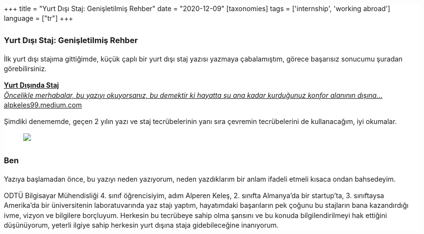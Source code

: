 +++
title = "Yurt Dışı Staj: Genişletilmiş Rehber"
date = "2020-12-09"
[taxonomies]
tags = ['internship', 'working abroad']
language = ["tr"]
+++

<article class="h-entry">
 <section class="e-content" data-field="body">
  <section class="section section--body section--first section--last" name="a6da">
   <div class="section-content">
    <div class="section-inner sectionLayout--insetColumn">
     <h3 class="graf graf--h3 graf--leading graf--title" id="9a20" name="9a20">
      Yurt Dışı Staj: Genişletilmiş Rehber
     </h3>
     <p class="graf graf--p graf-after--h3" id="8179" name="8179">
      İlk yurt dışı stajıma gittiğimde, küçük çaplı bir yurt dışı staj yazısı yazmaya çabalamıştım, görece başarısız sonucumu şuradan görebilirsiniz.
     </p>
     <div class="graf graf--mixtapeEmbed graf-after--p" id="f700" name="f700">
      <a class="markup--anchor markup--mixtapeEmbed-anchor" data-href="https://alpkeles99.medium.com/yurt-d%C4%B1%C5%9F%C4%B1nda-staj-2fb07a69362" href="https://alpkeles99.medium.com/yurt-d%C4%B1%C5%9F%C4%B1nda-staj-2fb07a69362" title="https://alpkeles99.medium.com/yurt-d%C4%B1%C5%9F%C4%B1nda-staj-2fb07a69362">
       <strong class="markup--strong markup--mixtapeEmbed-strong">
        Yurt Dışında Staj
       </strong>
       <br/>
       <em class="markup--em markup--mixtapeEmbed-em">
        Öncelikle merhabalar, bu yazıyı okuyorsanız, bu demektir ki hayatta şu ana kadar kurduğunuz konfor alanının dışına…
       </em>
       alpkeles99.medium.com
      </a>
      <a class="js-mixtapeImage mixtapeImage u-ignoreBlock" data-media-id="0462b55fc311f93970f1fc3a81cb14d1" data-thumbnail-img-id="1*_WTxR0xmEcGUKLBmnlQgRQ.png" href="https://alpkeles99.medium.com/yurt-d%C4%B1%C5%9F%C4%B1nda-staj-2fb07a69362" style="background-image: url(https://cdn-images-1.medium.com/fit/c/160/160/1*_WTxR0xmEcGUKLBmnlQgRQ.png);">
      </a>
     </div>
     <p class="graf graf--p graf-after--mixtapeEmbed" id="8a76" name="8a76">
      Şimdiki denememde, geçen 2 yılın yazı ve staj tecrübelerinin yanı sıra çevremin tecrübelerini de kullanacağım, iyi okumalar.
     </p>
     <figure class="graf graf--figure graf-after--p" id="318f" name="318f">
      <img class="graf-image" data-height="1042" data-image-id="1*S39Pb4BS3lHYvFquEwAoag.jpeg" data-is-featured="true" data-width="1875" src="https://cdn-images-1.medium.com/max/800/1*S39Pb4BS3lHYvFquEwAoag.jpeg"/>
     </figure>
     <h3 class="graf graf--h3 graf-after--figure" id="ab62" name="ab62">
      Ben
     </h3>
     <p class="graf graf--p graf-after--h3" id="a9a3" name="a9a3">
      Yazıya başlamadan önce, bu yazıyı neden yazıyorum, neden yazdıklarım bir anlam ifadeli etmeli kısaca ondan bahsedeyim.
     </p>
     <p class="graf graf--p graf-after--p" id="29b9" name="29b9">
      ODTÜ Bilgisayar Mühendisliği 4. sınıf öğrencisiyim, adım Alperen Keleş, 2. sınıfta Almanya’da bir startup’ta, 3. sınıftaysa Amerika’da bir üniversitenin laboratuvarında yaz stajı yaptım, hayatımdaki başarıların pek çoğunu bu stajların bana kazandırdığı ivme, vizyon ve bilgilere borçluyum. Herkesin bu tecrübeye sahip olma şansını ve bu konuda bilgilendirilmeyi hak ettiğini düşünüyorum, yeterli ilgiye sahip herkesin yurt dışına staja gidebileceğine inanıyorum.
     </p>
     <h3 class="graf graf--h3 graf-after--p" id="6b11" name="6b11">